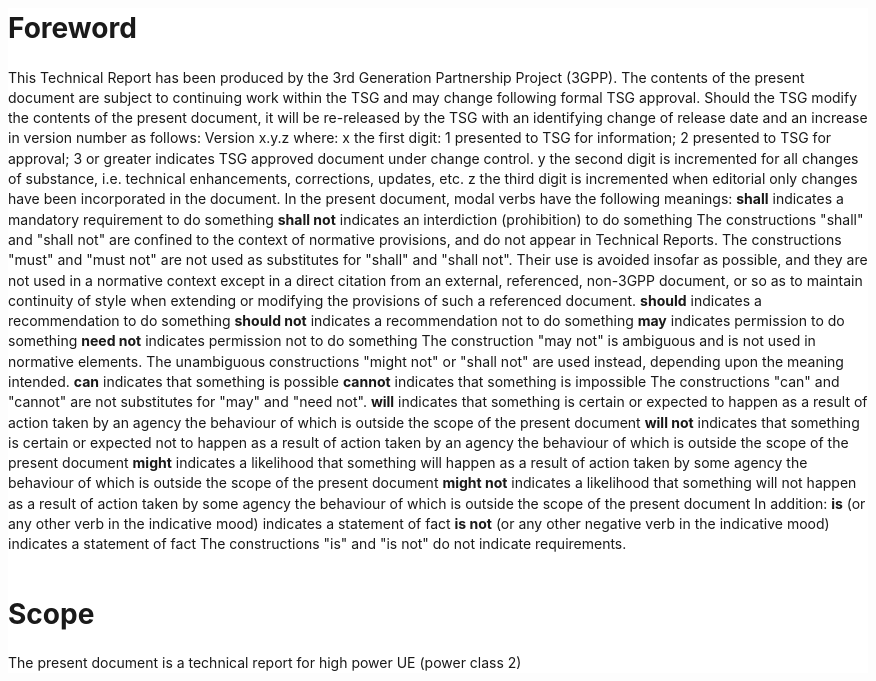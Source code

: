 # Foreword
This Technical Report has been produced by the 3rd Generation Partnership
Project (3GPP).
The contents of the present document are subject to continuing work within the
TSG and may change following formal TSG approval. Should the TSG modify the
contents of the present document, it will be re-released by the TSG with an
identifying change of release date and an increase in version number as
follows:
Version x.y.z
where:
x the first digit:
1 presented to TSG for information;
2 presented to TSG for approval;
3 or greater indicates TSG approved document under change control.
y the second digit is incremented for all changes of substance, i.e. technical
enhancements, corrections, updates, etc.
z the third digit is incremented when editorial only changes have been
incorporated in the document.
In the present document, modal verbs have the following meanings:
**shall** indicates a mandatory requirement to do something
**shall not** indicates an interdiction (prohibition) to do something
The constructions \"shall\" and \"shall not\" are confined to the context of
normative provisions, and do not appear in Technical Reports.
The constructions \"must\" and \"must not\" are not used as substitutes for
\"shall\" and \"shall not\". Their use is avoided insofar as possible, and
they are not used in a normative context except in a direct citation from an
external, referenced, non-3GPP document, or so as to maintain continuity of
style when extending or modifying the provisions of such a referenced
document.
**should** indicates a recommendation to do something
**should not** indicates a recommendation not to do something
**may** indicates permission to do something
**need not** indicates permission not to do something
The construction \"may not\" is ambiguous and is not used in normative
elements. The unambiguous constructions \"might not\" or \"shall not\" are
used instead, depending upon the meaning intended.
**can** indicates that something is possible
**cannot** indicates that something is impossible
The constructions \"can\" and \"cannot\" are not substitutes for \"may\" and
\"need not\".
**will** indicates that something is certain or expected to happen as a result
of action taken by an agency the behaviour of which is outside the scope of
the present document
**will not** indicates that something is certain or expected not to happen as
a result of action taken by an agency the behaviour of which is outside the
scope of the present document
**might** indicates a likelihood that something will happen as a result of
action taken by some agency the behaviour of which is outside the scope of the
present document
**might not** indicates a likelihood that something will not happen as a
result of action taken by some agency the behaviour of which is outside the
scope of the present document
In addition:
**is** (or any other verb in the indicative mood) indicates a statement of
fact
**is not** (or any other negative verb in the indicative mood) indicates a
statement of fact
The constructions \"is\" and \"is not\" do not indicate requirements.
# Scope
The present document is a technical report for high power UE (power class 2)